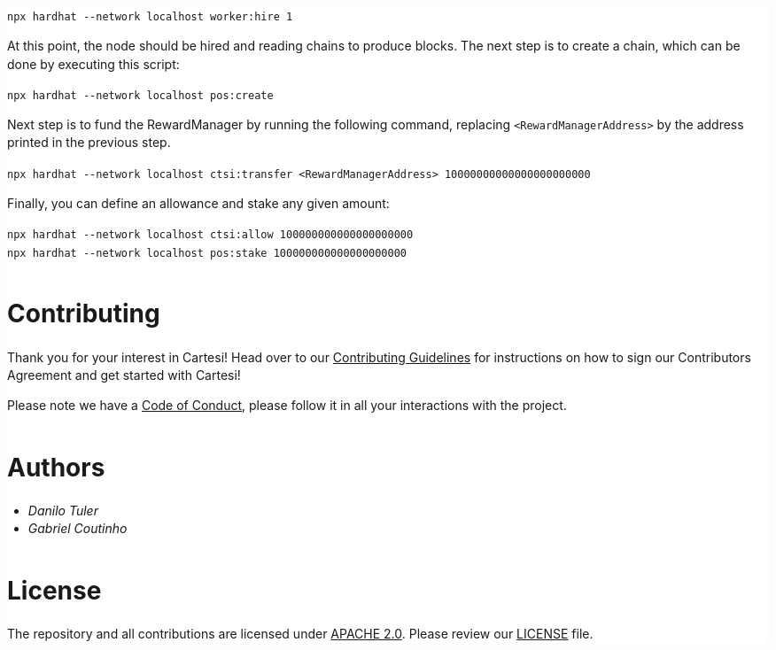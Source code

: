 ```
npx hardhat --network localhost worker:hire 1
```

At this point, the node should be hired and reading chains to produce blocks.
The next step is to create a chain, which can be done by executing this script:

```
npx hardhat --network localhost pos:create
```

Next step is to fund the RewardManager by running the following command, replacing `<RewardManagerAddress>` by the address printed in the previous step.

```
npx hardhat --network localhost ctsi:transfer <RewardManagerAddress> 10000000000000000000000
```

Finally, you can define an allowance and stake any given amount:

```
npx hardhat --network localhost ctsi:allow 100000000000000000000
npx hardhat --network localhost pos:stake 100000000000000000000
```

# Contributing

Thank you for your interest in Cartesi! Head over to our [Contributing Guidelines](CONTRIBUTING.md) for instructions on how to sign our Contributors Agreement and get started with
Cartesi!

Please note we have a [Code of Conduct](CODE_OF_CONDUCT.md), please follow it in all your interactions with the project.

# Authors

-   _Danilo Tuler_
-   _Gabriel Coutinho_

# License

The repository and all contributions are licensed under
[APACHE 2.0](https://www.apache.org/licenses/LICENSE-2.0). Please review our [LICENSE](LICENSE) file.
